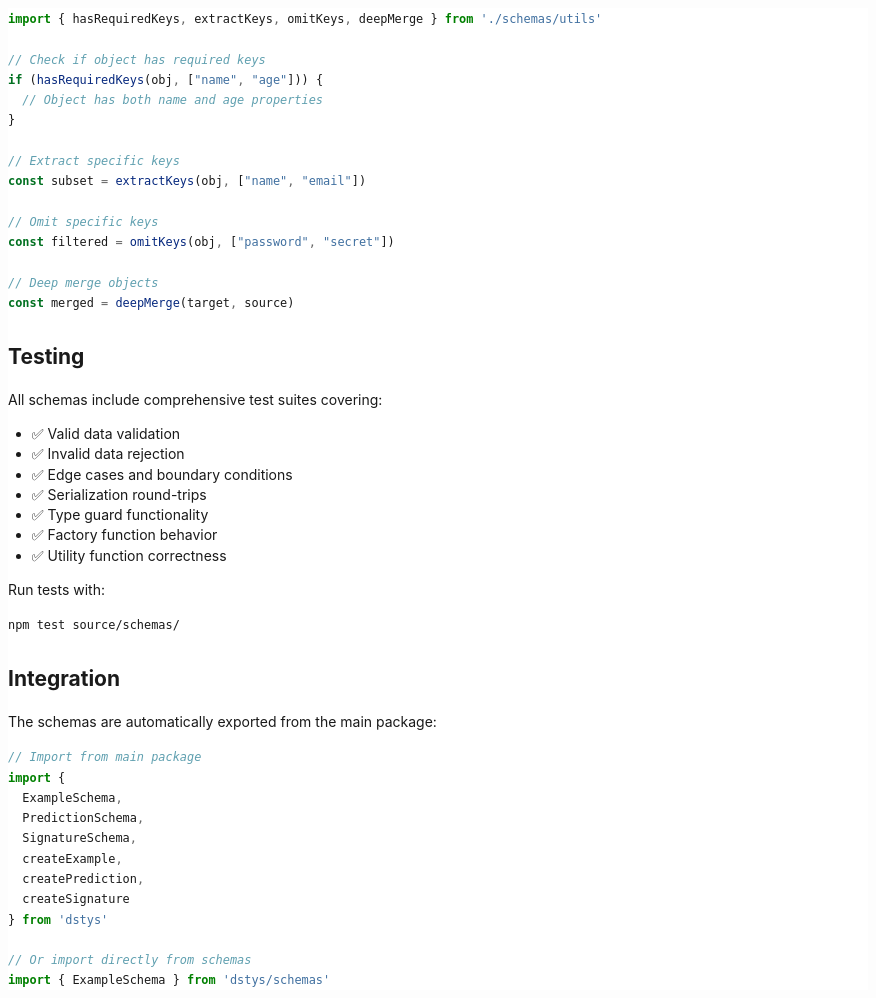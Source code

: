 ```typescript
import { hasRequiredKeys, extractKeys, omitKeys, deepMerge } from './schemas/utils'

// Check if object has required keys
if (hasRequiredKeys(obj, ["name", "age"])) {
  // Object has both name and age properties
}

// Extract specific keys
const subset = extractKeys(obj, ["name", "email"])

// Omit specific keys  
const filtered = omitKeys(obj, ["password", "secret"])

// Deep merge objects
const merged = deepMerge(target, source)
```

## Testing

All schemas include comprehensive test suites covering:

- ✅ Valid data validation
- ✅ Invalid data rejection
- ✅ Edge cases and boundary conditions
- ✅ Serialization round-trips
- ✅ Type guard functionality
- ✅ Factory function behavior
- ✅ Utility function correctness

Run tests with:

```bash
npm test source/schemas/
```

## Integration

The schemas are automatically exported from the main package:

```typescript
// Import from main package
import { 
  ExampleSchema, 
  PredictionSchema, 
  SignatureSchema,
  createExample,
  createPrediction,
  createSignature
} from 'dstys'

// Or import directly from schemas
import { ExampleSchema } from 'dstys/schemas'
```
